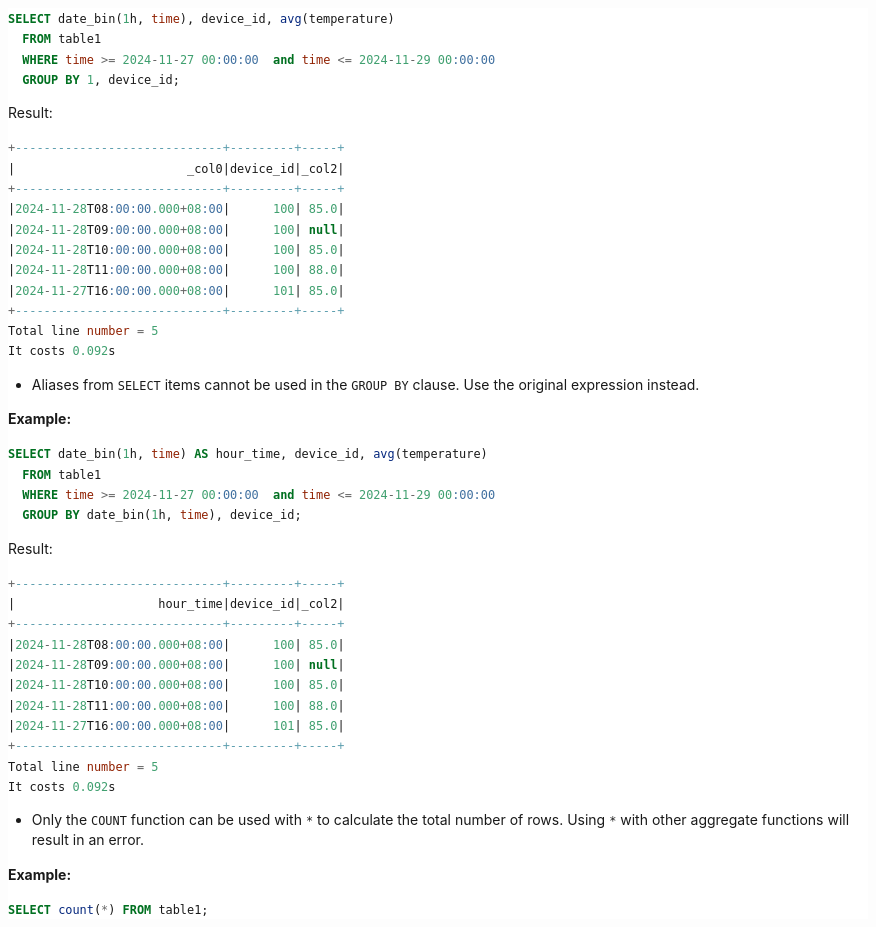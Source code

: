```sql
SELECT date_bin(1h, time), device_id, avg(temperature)
  FROM table1
  WHERE time >= 2024-11-27 00:00:00  and time <= 2024-11-29 00:00:00
  GROUP BY 1, device_id;
```

Result:

```sql
+-----------------------------+---------+-----+
|                        _col0|device_id|_col2|
+-----------------------------+---------+-----+
|2024-11-28T08:00:00.000+08:00|      100| 85.0|
|2024-11-28T09:00:00.000+08:00|      100| null|
|2024-11-28T10:00:00.000+08:00|      100| 85.0|
|2024-11-28T11:00:00.000+08:00|      100| 88.0|
|2024-11-27T16:00:00.000+08:00|      101| 85.0|
+-----------------------------+---------+-----+
Total line number = 5
It costs 0.092s
```

-  Aliases from `SELECT` items cannot be used in the `GROUP BY` clause. Use the original expression instead.

 **Example:**

```sql
SELECT date_bin(1h, time) AS hour_time, device_id, avg(temperature)
  FROM table1
  WHERE time >= 2024-11-27 00:00:00  and time <= 2024-11-29 00:00:00
  GROUP BY date_bin(1h, time), device_id;
```

Result:

```sql
+-----------------------------+---------+-----+
|                    hour_time|device_id|_col2|
+-----------------------------+---------+-----+
|2024-11-28T08:00:00.000+08:00|      100| 85.0|
|2024-11-28T09:00:00.000+08:00|      100| null|
|2024-11-28T10:00:00.000+08:00|      100| 85.0|
|2024-11-28T11:00:00.000+08:00|      100| 88.0|
|2024-11-27T16:00:00.000+08:00|      101| 85.0|
+-----------------------------+---------+-----+
Total line number = 5
It costs 0.092s
```

- Only the `COUNT` function can be used with `*` to calculate the total number of rows. Using `*` with other aggregate functions will result in an error.

 **Example:**

```sql
SELECT count(*) FROM table1;
```
